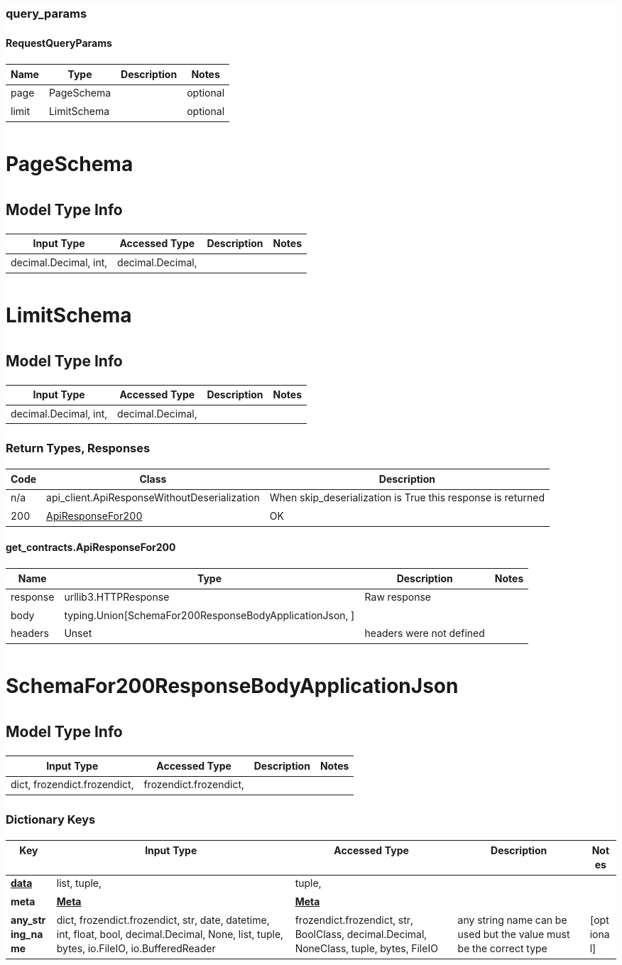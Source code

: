 ### query_params
#### RequestQueryParams

Name | Type | Description  | Notes
------------- | ------------- | ------------- | -------------
page | PageSchema | | optional
limit | LimitSchema | | optional


# PageSchema

## Model Type Info
Input Type | Accessed Type | Description | Notes
------------ | ------------- | ------------- | -------------
decimal.Decimal, int,  | decimal.Decimal,  |  | 

# LimitSchema

## Model Type Info
Input Type | Accessed Type | Description | Notes
------------ | ------------- | ------------- | -------------
decimal.Decimal, int,  | decimal.Decimal,  |  | 

### Return Types, Responses

Code | Class | Description
------------- | ------------- | -------------
n/a | api_client.ApiResponseWithoutDeserialization | When skip_deserialization is True this response is returned
200 | [ApiResponseFor200](#get_contracts.ApiResponseFor200) | OK

#### get_contracts.ApiResponseFor200
Name | Type | Description  | Notes
------------- | ------------- | ------------- | -------------
response | urllib3.HTTPResponse | Raw response |
body | typing.Union[SchemaFor200ResponseBodyApplicationJson, ] |  |
headers | Unset | headers were not defined |

# SchemaFor200ResponseBodyApplicationJson

## Model Type Info
Input Type | Accessed Type | Description | Notes
------------ | ------------- | ------------- | -------------
dict, frozendict.frozendict,  | frozendict.frozendict,  |  | 

### Dictionary Keys
Key | Input Type | Accessed Type | Description | Notes
------------ | ------------- | ------------- | ------------- | -------------
**[data](#data)** | list, tuple,  | tuple,  |  | 
**meta** | [**Meta**]({{complexTypePrefix}}Meta.md) | [**Meta**]({{complexTypePrefix}}Meta.md) |  | 
**any_string_name** | dict, frozendict.frozendict, str, date, datetime, int, float, bool, decimal.Decimal, None, list, tuple, bytes, io.FileIO, io.BufferedReader | frozendict.frozendict, str, BoolClass, decimal.Decimal, NoneClass, tuple, bytes, FileIO | any string name can be used but the value must be the correct type | [optional]
